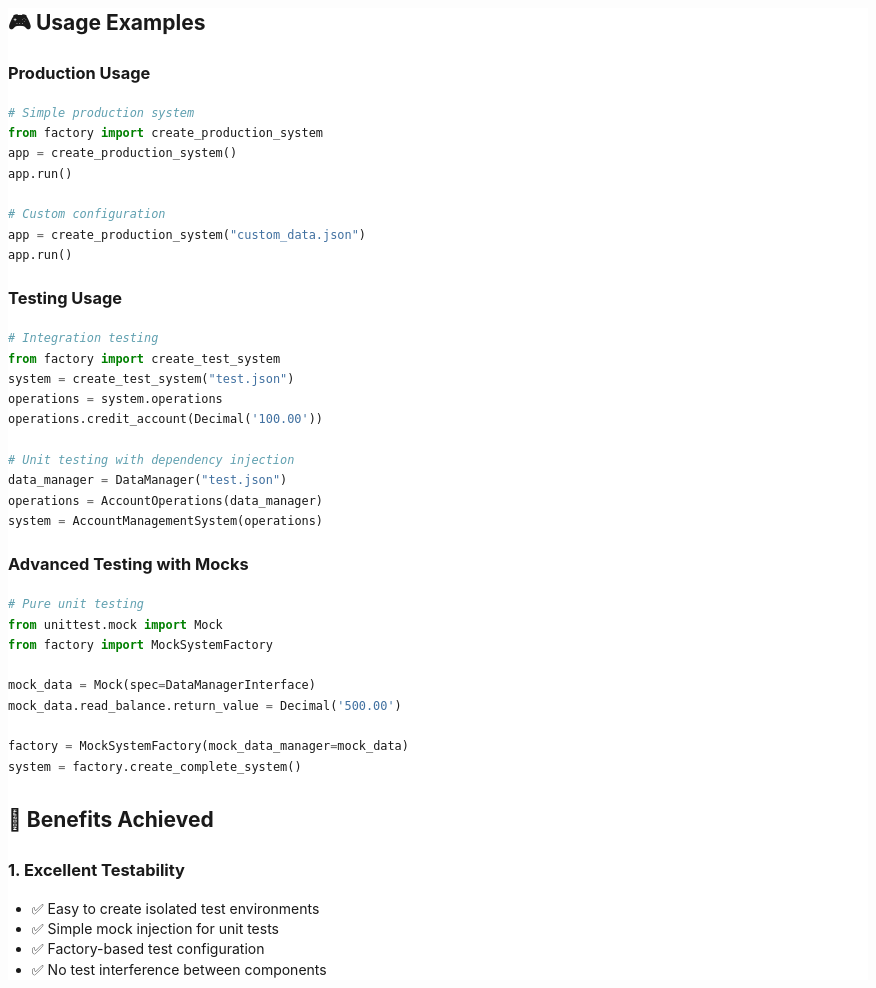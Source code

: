 ## 🎮 **Usage Examples**

### **Production Usage**

```python
# Simple production system
from factory import create_production_system
app = create_production_system()
app.run()

# Custom configuration
app = create_production_system("custom_data.json")
app.run()
```

### **Testing Usage**

```python
# Integration testing
from factory import create_test_system
system = create_test_system("test.json")
operations = system.operations
operations.credit_account(Decimal('100.00'))

# Unit testing with dependency injection
data_manager = DataManager("test.json")
operations = AccountOperations(data_manager)
system = AccountManagementSystem(operations)
```

### **Advanced Testing with Mocks**

```python
# Pure unit testing
from unittest.mock import Mock
from factory import MockSystemFactory

mock_data = Mock(spec=DataManagerInterface)
mock_data.read_balance.return_value = Decimal('500.00')

factory = MockSystemFactory(mock_data_manager=mock_data)
system = factory.create_complete_system()
```

## 🚀 **Benefits Achieved**

### **1. Excellent Testability**

- ✅ Easy to create isolated test environments
- ✅ Simple mock injection for unit tests
- ✅ Factory-based test configuration
- ✅ No test interference between components
